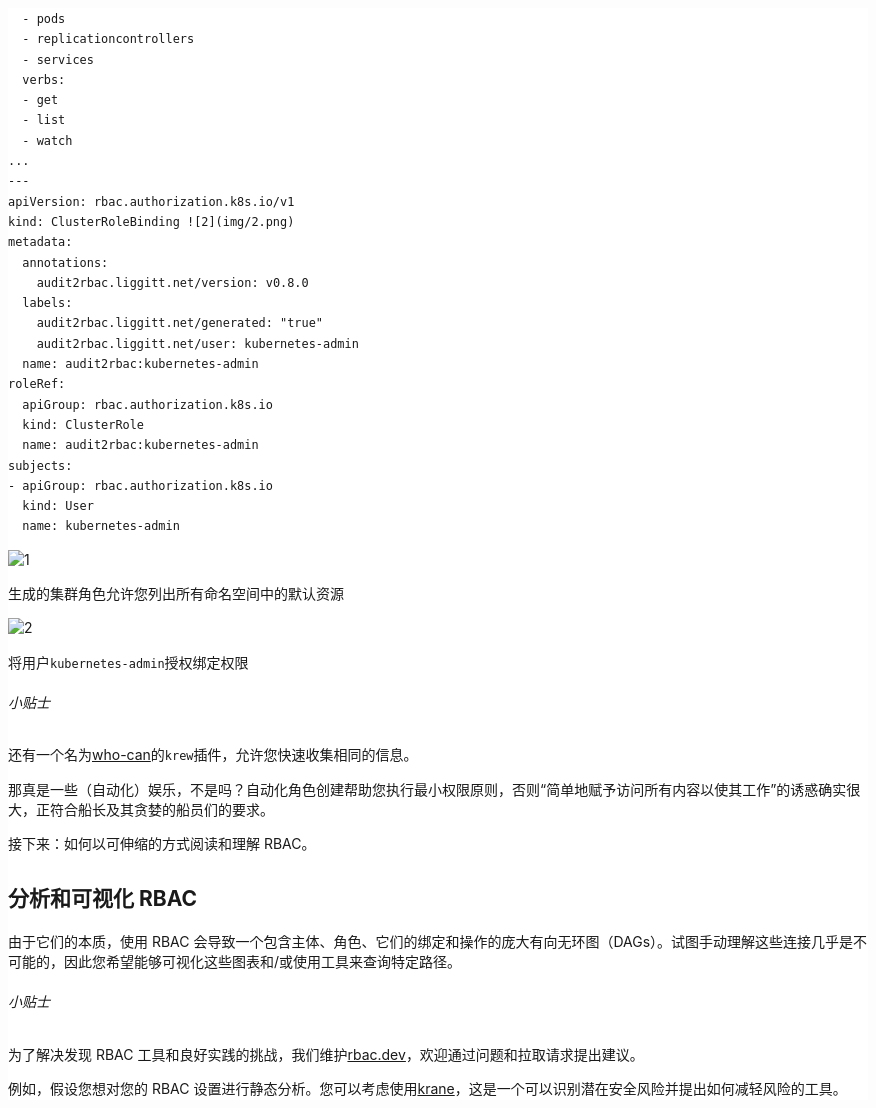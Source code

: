 ```
  - pods
  - replicationcontrollers
  - services
  verbs:
  - get
  - list
  - watch
...
---
apiVersion: rbac.authorization.k8s.io/v1
kind: ClusterRoleBinding ![2](img/2.png)
metadata:
  annotations:
    audit2rbac.liggitt.net/version: v0.8.0
  labels:
    audit2rbac.liggitt.net/generated: "true"
    audit2rbac.liggitt.net/user: kubernetes-admin
  name: audit2rbac:kubernetes-admin
roleRef:
  apiGroup: rbac.authorization.k8s.io
  kind: ClusterRole
  name: audit2rbac:kubernetes-admin
subjects:
- apiGroup: rbac.authorization.k8s.io
  kind: User
  name: kubernetes-admin
```

![1](img/#co_policy_CO5-1)

生成的集群角色允许您列出所有命名空间中的默认资源

![2](img/#co_policy_CO5-2)

将用户`kubernetes-admin`授权绑定权限

###### 小贴士

还有一个名为[who-can](https://oreil.ly/9TsqY)的`krew`插件，允许您快速收集相同的信息。

那真是一些（自动化）娱乐，不是吗？自动化角色创建帮助您执行最小权限原则，否则“简单地赋予访问所有内容以使其工作”的诱惑确实很大，正符合船长及其贪婪的船员们的要求。

接下来：如何以可伸缩的方式阅读和理解 RBAC。

## 分析和可视化 RBAC

由于它们的本质，使用 RBAC 会导致一个包含主体、角色、它们的绑定和操作的庞大有向无环图（DAGs）。试图手动理解这些连接几乎是不可能的，因此您希望能够可视化这些图表和/或使用工具来查询特定路径。

###### 小贴士

为了解决发现 RBAC 工具和良好实践的挑战，我们维护[rbac.dev](https://rbac.dev)，欢迎通过问题和拉取请求提出建议。

例如，假设您想对您的 RBAC 设置进行静态分析。您可以考虑使用[krane](https://oreil.ly/M9aUx)，这是一个可以识别潜在安全风险并提出如何减轻风险的工具。
